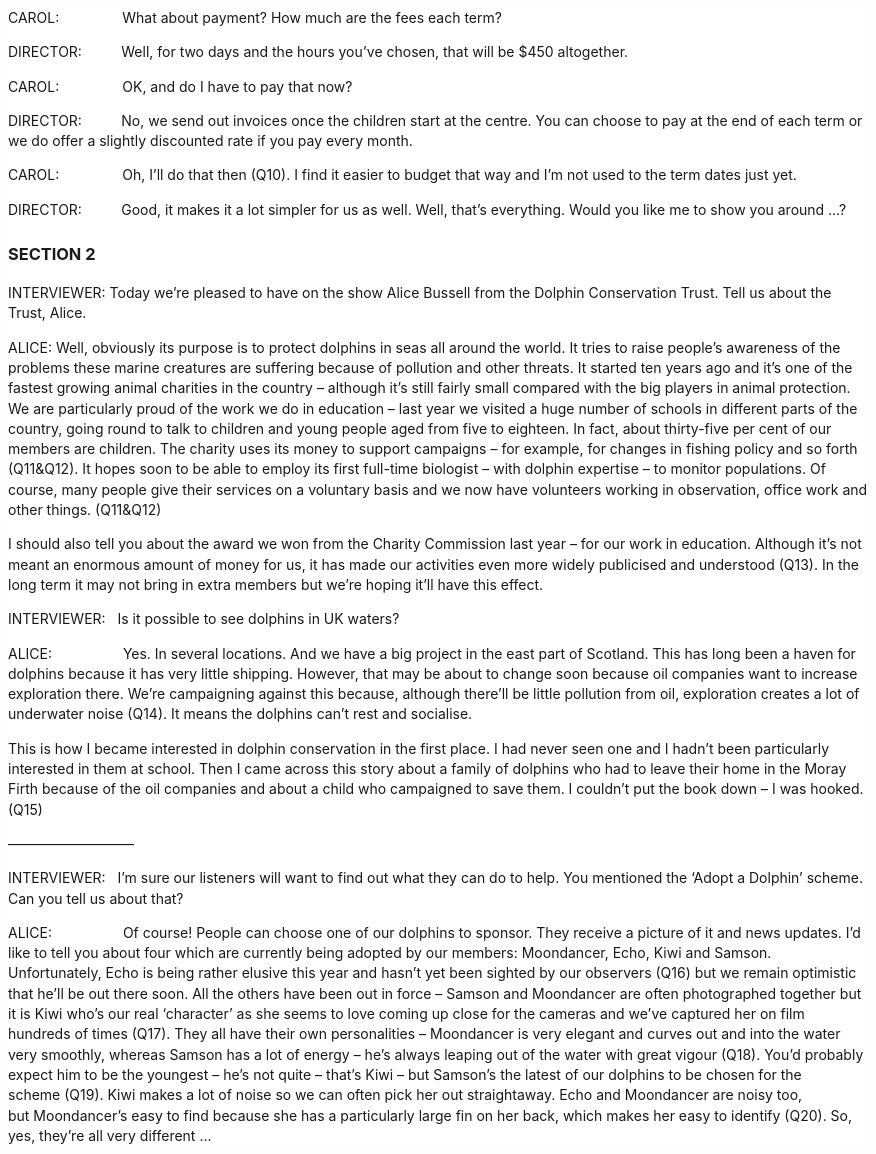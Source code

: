 CAROL:                What about payment? How much are the fees each term?

DIRECTOR:          Well, for two days and the hours you’ve chosen, that will be $450 altogether.

CAROL:                OK, and do I have to pay that now?

DIRECTOR:          No, we send out invoices once the children start at the centre. You can choose to pay at the end of each term or we do offer a slightly discounted rate if you pay every month.

CAROL:                Oh, I’ll do that then (Q10). I find it easier to budget that way and I’m not used to the term dates just yet.

DIRECTOR:          Good, it makes it a lot simpler for us as well. Well, that’s everything. Would you like me to show you around …?

### SECTION 2

INTERVIEWER:   Today we’re pleased to have on the show Alice Bussell from the Dolphin Conservation Trust. Tell us about the Trust, Alice.

ALICE:                  Well, obviously its purpose is to protect dolphins in seas all around the world. It tries to raise people’s awareness of the problems these marine creatures are suffering because of pollution and other threats. It started ten years ago and it’s one of the fastest growing animal charities in the country – although it’s still fairly small compared with the big players in animal protection. We are particularly proud of the work we do in education – last year we visited a huge number of schools in different parts of the country, going round to talk to children and young people aged from five to eighteen. In fact, about thirty-five per cent of our members are children. The charity uses its money to support campaigns – for example, for changes in fishing policy and so forth (Q11&Q12). It hopes soon to be able to employ its first full-time biologist – with dolphin expertise – to monitor populations. Of course, many people give their services on a voluntary basis and we now have volunteers working in observation, office work and other things. (Q11&Q12)         

I should also tell you about the award we won from the Charity Commission last year – for our work in education. Although it’s not meant an enormous amount of money for us, it has made our activities even more widely publicised and understood (Q13). In the long term it may not bring in extra members but we’re hoping it’ll have this effect.

INTERVIEWER:   Is it possible to see dolphins in UK waters?

ALICE:                  Yes. In several locations. And we have a big project in the east part of Scotland. This has long been a haven for dolphins because it has very little shipping. However, that may be about to change soon because oil companies want to increase exploration there. We’re campaigning against this because, although there’ll be little pollution from oil, exploration creates a lot of underwater noise (Q14). It means the dolphins can’t rest and socialise.

This is how I became interested in dolphin conservation in the first place. I had never seen one and I hadn’t been particularly interested in them at school. Then I came across this story about a family of dolphins who had to leave their home in the Moray Firth because of the oil companies and about a child who campaigned to save them. I couldn’t put the book down – I was hooked. (Q15)

—————————

INTERVIEWER:   I’m sure our listeners will want to find out what they can do to help. You mentioned the ‘Adopt a Dolphin’ scheme. Can you tell us about that?

ALICE:                  Of course! People can choose one of our dolphins to sponsor. They receive a picture of it and news updates. I’d like to tell you about four which are currently being adopted by our members: Moondancer, Echo, Kiwi and Samson. Unfortunately, Echo is being rather elusive this year and hasn’t yet been sighted by our observers (Q16) but we remain optimistic that he’ll be out there soon. All the others have been out in force – Samson and Moondancer are often photographed together but it is Kiwi who’s our real ‘character’ as she seems to love coming up close for the cameras and we’ve captured her on film hundreds of times (Q17). They all have their own personalities – Moondancer is very elegant and curves out and into the water very smoothly, whereas Samson has a lot of energy – he’s always leaping out of the water with great vigour (Q18). You’d probably expect him to be the youngest – he’s not quite – that’s Kiwi – but Samson’s the latest of our dolphins to be chosen for the scheme (Q19). Kiwi makes a lot of noise so we can often pick her out straightaway. Echo and Moondancer are noisy too, but Moondancer’s easy to find because she has a particularly large fin on her back, which makes her easy to identify (Q20). So, yes, they’re all very different …
